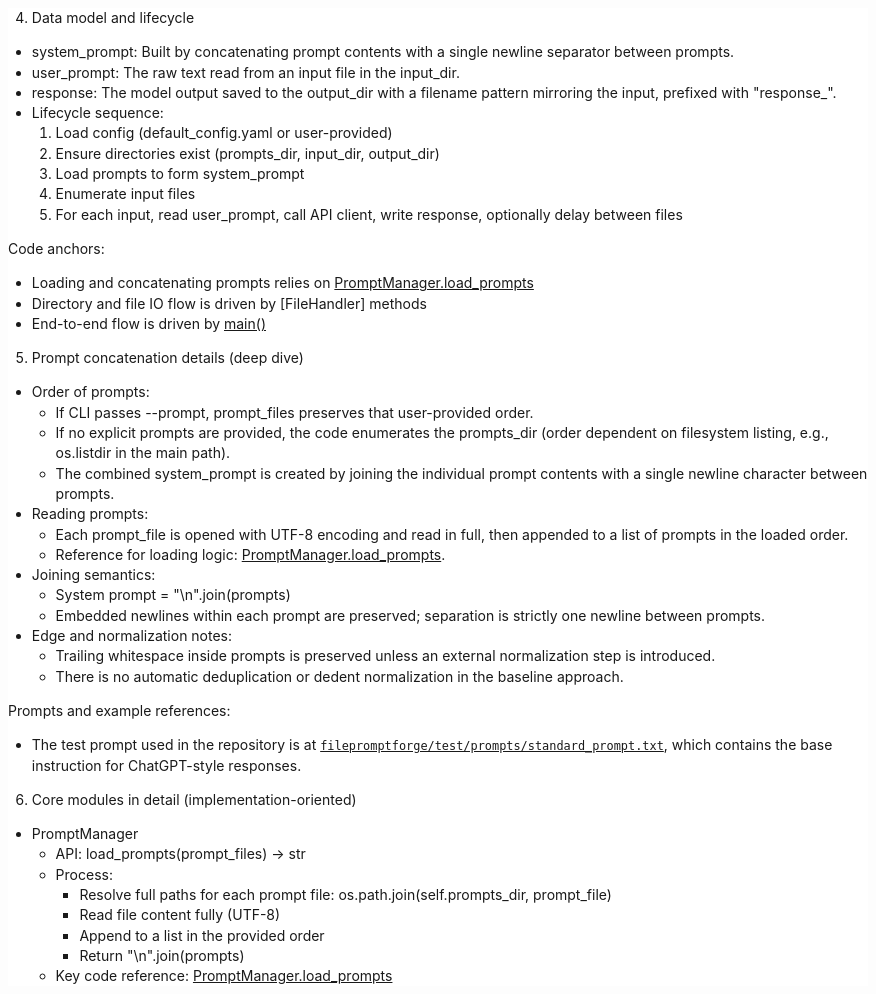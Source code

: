 4) Data model and lifecycle
- system_prompt: Built by concatenating prompt contents with a single newline separator between prompts.
- user_prompt: The raw text read from an input file in the input_dir.
- response: The model output saved to the output_dir with a filename pattern mirroring the input, prefixed with "response_".
- Lifecycle sequence:
  1) Load config (default_config.yaml or user-provided)
  2) Ensure directories exist (prompts_dir, input_dir, output_dir)
  3) Load prompts to form system_prompt
  4) Enumerate input files
  5) For each input, read user_prompt, call API client, write response, optionally delay between files

Code anchors:
- Loading and concatenating prompts relies on [PromptManager.load_prompts](filepromptforge/gpt_processor_main.py:181)
- Directory and file IO flow is driven by [FileHandler] methods
- End-to-end flow is driven by [main()](filepromptforge/gpt_processor_main.py:481)

5) Prompt concatenation details (deep dive)
- Order of prompts:
  - If CLI passes --prompt, prompt_files preserves that user-provided order.
  - If no explicit prompts are provided, the code enumerates the prompts_dir (order dependent on filesystem listing, e.g., os.listdir in the main path).
  - The combined system_prompt is created by joining the individual prompt contents with a single newline character between prompts.
- Reading prompts:
  - Each prompt_file is opened with UTF-8 encoding and read in full, then appended to a list of prompts in the loaded order.
  - Reference for loading logic: [PromptManager.load_prompts](filepromptforge/gpt_processor_main.py:181).
- Joining semantics:
  - System prompt = "\n".join(prompts)
  - Embedded newlines within each prompt are preserved; separation is strictly one newline between prompts.
- Edge and normalization notes:
  - Trailing whitespace inside prompts is preserved unless an external normalization step is introduced.
  - There is no automatic deduplication or dedent normalization in the baseline approach.

Prompts and example references:
- The test prompt used in the repository is at [`filepromptforge/test/prompts/standard_prompt.txt`](filepromptforge/test/prompts/standard_prompt.txt:1), which contains the base instruction for ChatGPT-style responses.

6) Core modules in detail (implementation-oriented)
- PromptManager
  - API: load_prompts(prompt_files) -> str
  - Process:
    - Resolve full paths for each prompt file: os.path.join(self.prompts_dir, prompt_file)
    - Read file content fully (UTF-8)
    - Append to a list in the provided order
    - Return "\n".join(prompts)
  - Key code reference: [PromptManager.load_prompts](filepromptforge/gpt_processor_main.py:181)
